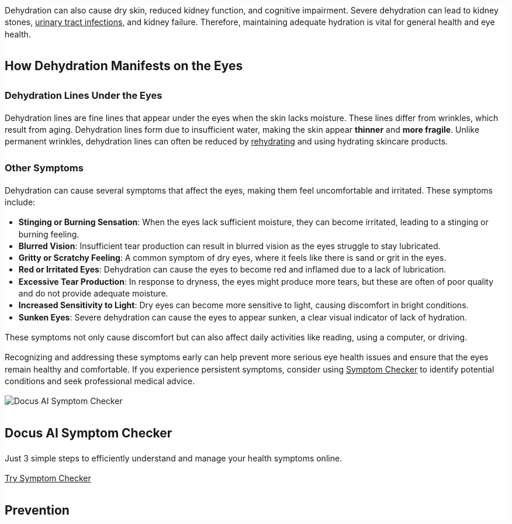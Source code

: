 Dehydration can also cause dry skin, reduced kidney function, and cognitive impairment. Severe dehydration can lead to kidney stones, [urinary tract infections](https://docus.ai/tags/uti), and kidney failure. Therefore, maintaining adequate hydration is vital for general health and eye health.

## How Dehydration Manifests on the Eyes

### Dehydration Lines Under the Eyes

Dehydration lines are fine lines that appear under the eyes when the skin lacks moisture. These lines differ from wrinkles, which result from aging. Dehydration lines form due to insufficient water, making the skin appear **thinner** and **more fragile**. Unlike permanent wrinkles, dehydration lines can often be reduced by [rehydrating](https://docus.ai/symptoms-guide/how-to-hydrate-fast) and using hydrating skincare products.

### Other Symptoms

Dehydration can cause several symptoms that affect the eyes, making them feel uncomfortable and irritated. These symptoms include:

- **Stinging or Burning Sensation**: When the eyes lack sufficient moisture, they can become irritated, leading to a stinging or burning feeling.
- **Blurred Vision**: Insufficient tear production can result in blurred vision as the eyes struggle to stay lubricated.
- **Gritty or Scratchy Feeling**: A common symptom of dry eyes, where it feels like there is sand or grit in the eyes.
- **Red or Irritated Eyes**: Dehydration can cause the eyes to become red and inflamed due to a lack of lubrication.
- **Excessive Tear Production**: In response to dryness, the eyes might produce more tears, but these are often of poor quality and do not provide adequate moisture.
- **Increased Sensitivity to Light**: Dry eyes can become more sensitive to light, causing discomfort in bright conditions.
- **Sunken Eyes**: Severe dehydration can cause the eyes to appear sunken, a clear visual indicator of lack of hydration.

These symptoms not only cause discomfort but can also affect daily activities like reading, using a computer, or driving.

Recognizing and addressing these symptoms early can help prevent more serious eye health issues and ensure that the eyes remain healthy and comfortable. If you experience persistent symptoms, consider using [Symptom Checker](https://docus.ai/symptom-checker) to identify potential conditions and seek professional medical advice.

![Docus AI Symptom Checker](https://docus.ai/_next/image?url=%2Fimages%2Fdark-assistant.png&w=3840&q=100)

## Docus AI Symptom Checker

Just 3 simple steps to efficiently understand and manage your health symptoms online.

[Try Symptom Checker](https://docus.ai/symptom-checker)

## Prevention
